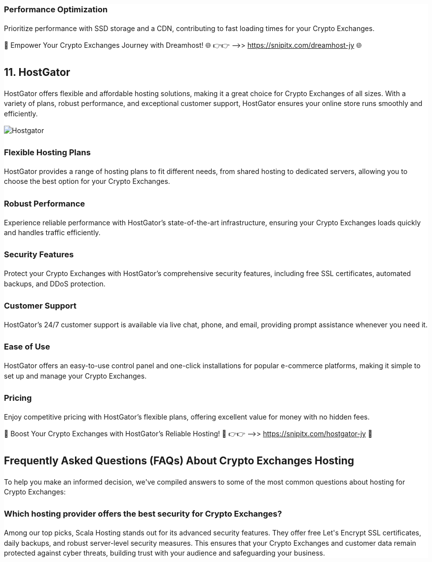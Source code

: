 ### Performance Optimization
Prioritize performance with SSD storage and a CDN, contributing to fast loading times for your Crypto Exchanges.

🚀 Empower Your Crypto Exchanges Journey with Dreamhost! 🌐
👉👉 -->> https://snipitx.com/dreamhost-jy 🌐

## 11. HostGator

HostGator offers flexible and affordable hosting solutions, making it a great choice for Crypto Exchanges of all sizes. With a variety of plans, robust performance, and exceptional customer support, HostGator ensures your online store runs smoothly and efficiently.

![Hostgator](https://i.imgur.com/SNC0dSu.jpeg "Hostgator Hosting")

### Flexible Hosting Plans
HostGator provides a range of hosting plans to fit different needs, from shared hosting to dedicated servers, allowing you to choose the best option for your Crypto Exchanges.

### Robust Performance
Experience reliable performance with HostGator’s state-of-the-art infrastructure, ensuring your Crypto Exchanges loads quickly and handles traffic efficiently.

### Security Features
Protect your Crypto Exchanges with HostGator’s comprehensive security features, including free SSL certificates, automated backups, and DDoS protection.

### Customer Support
HostGator’s 24/7 customer support is available via live chat, phone, and email, providing prompt assistance whenever you need it.

### Ease of Use
HostGator offers an easy-to-use control panel and one-click installations for popular e-commerce platforms, making it simple to set up and manage your Crypto Exchanges.

### Pricing
Enjoy competitive pricing with HostGator’s flexible plans, offering excellent value for money with no hidden fees.

🌟 Boost Your Crypto Exchanges with HostGator’s Reliable Hosting! 🚀
👉👉 -->> https://snipitx.com/hostgator-jy 🚀

## Frequently Asked Questions (FAQs) About Crypto Exchanges Hosting

To help you make an informed decision, we've compiled answers to some of the most common questions about hosting for Crypto Exchanges:

### Which hosting provider offers the best security for Crypto Exchanges? 
Among our top picks, Scala Hosting stands out for its advanced security features. They offer free Let's Encrypt SSL certificates, daily backups, and robust server-level security measures. This ensures that your Crypto Exchanges and customer data remain protected against cyber threats, building trust with your audience and safeguarding your business.
